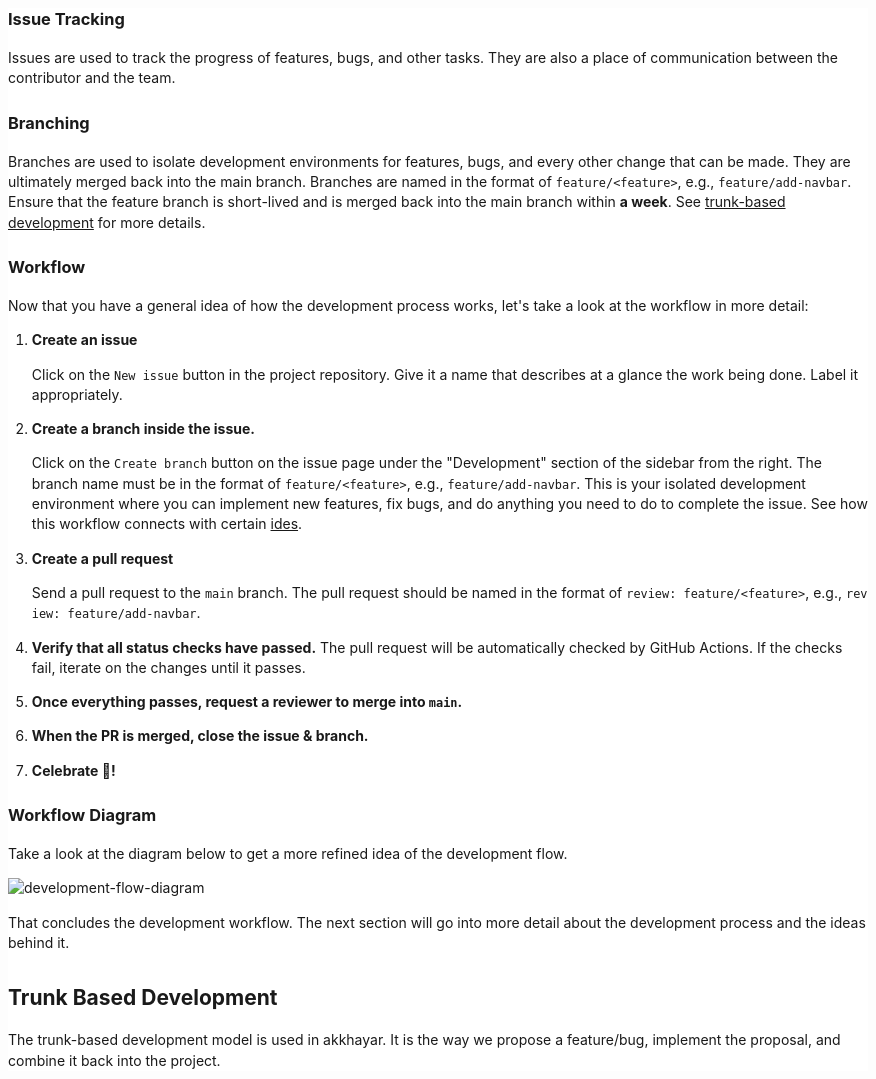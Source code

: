 ### Issue Tracking

Issues are used to track the progress of features, bugs, and other tasks. They are also a place of communication between the contributor and the team.

### Branching

Branches are used to isolate development environments for features, bugs, and every other change that can be made. They are ultimately merged back into the main branch. Branches are named in the format of `feature/<feature>`, e.g., `feature/add-navbar`. Ensure that the feature branch is short-lived and is merged back into the main branch within **a week**. See [trunk-based development](#trunk-based-development) for more details.

### Workflow

Now that you have a general idea of how the development process works, let's take a look at the workflow in more detail:

1. **Create an issue**

   Click on the `New issue` button in the project repository. Give it a name that describes at a glance the work being done. Label it appropriately.

2. **Create a branch inside the issue.**

   Click on the `Create branch` button on the issue page under the "Development" section of the sidebar from the right. The branch name must be in the format of `feature/<feature>`, e.g., `feature/add-navbar`. This is your isolated development environment where you can implement new features, fix bugs, and do anything you need to do to complete the issue. See how this workflow connects with certain [ides](./editors-and-ides).

3. **Create a pull request**

   Send a pull request to the `main` branch. The pull request should be named in the format of `review: feature/<feature>`, e.g., `review: feature/add-navbar`.
4. **Verify that all status checks have passed.**
   The pull request will be automatically checked by GitHub Actions. If the checks fail, iterate on the changes until it passes.
4. **Once everything passes, request a reviewer to merge into `main`.**
5. **When the PR is merged, close the issue & branch.**
6. **Celebrate 🎉!**

### Workflow Diagram

Take a look at the diagram below to get a more refined idea of the development flow.

![development-flow-diagram](/img/dev-flow.svg)

That concludes the development workflow. The next section will go into more detail about the development process and the ideas behind it.

## Trunk Based Development

The trunk-based development model is used in akkhayar. It is the way we propose a feature/bug, implement the proposal, and combine it back into the project.
